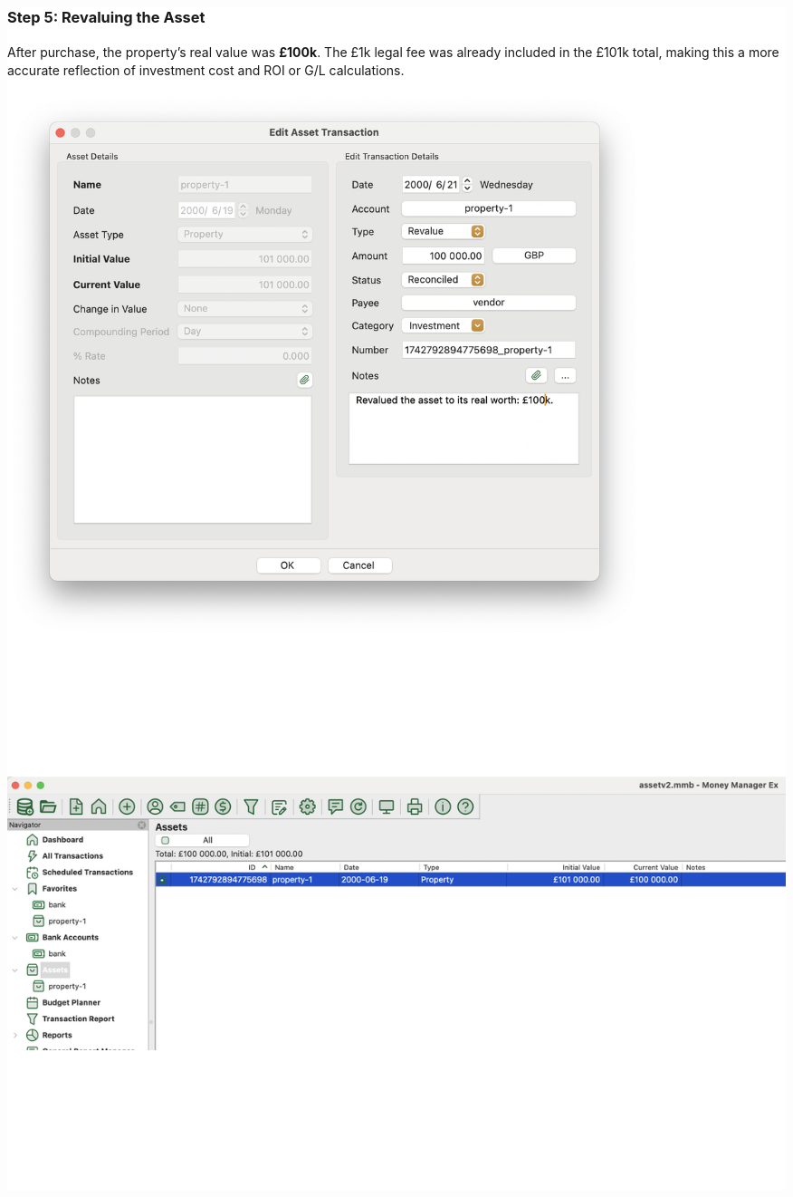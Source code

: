 ### Step 5: Revaluing the Asset

After purchase, the property’s real value was **£100k**. The £1k legal fee was already included in the £101k total, making this a more accurate reflection of investment cost and ROI or G/L calculations.

<div class="scroll-container">
    <img src="asset_revalue_100k.png" height="600" />
    <img src="asset_after_revalueation.png" height="600" />
</div>

